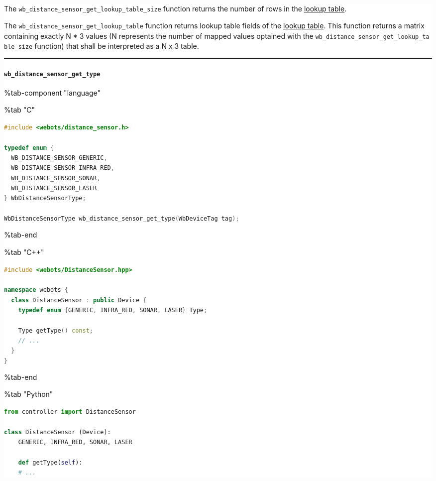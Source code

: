The `wb_distance_sensor_get_lookup_table_size` function returns the number of rows in the [lookup table](#lookup-table).

The `wb_distance_sensor_get_lookup_table` function returns lookup table fields of the [lookup table](#lookup-table).
This function returns a matrix containing exactly N * 3 values (N represents the number of mapped values optained with the `wb_distance_sensor_get_lookup_table_size` function) that shall be interpreted as a N x 3 table.

---

#### `wb_distance_sensor_get_type`

%tab-component "language"

%tab "C"

```c
#include <webots/distance_sensor.h>

typedef enum {
  WB_DISTANCE_SENSOR_GENERIC,
  WB_DISTANCE_SENSOR_INFRA_RED,
  WB_DISTANCE_SENSOR_SONAR,
  WB_DISTANCE_SENSOR_LASER
} WbDistanceSensorType;

WbDistanceSensorType wb_distance_sensor_get_type(WbDeviceTag tag);
```

%tab-end

%tab "C++"

```cpp
#include <webots/DistanceSensor.hpp>

namespace webots {
  class DistanceSensor : public Device {
    typedef enum {GENERIC, INFRA_RED, SONAR, LASER} Type;

    Type getType() const;
    // ...
  }
}
```

%tab-end

%tab "Python"

```python
from controller import DistanceSensor

class DistanceSensor (Device):
    GENERIC, INFRA_RED, SONAR, LASER

    def getType(self):
    # ...
```
